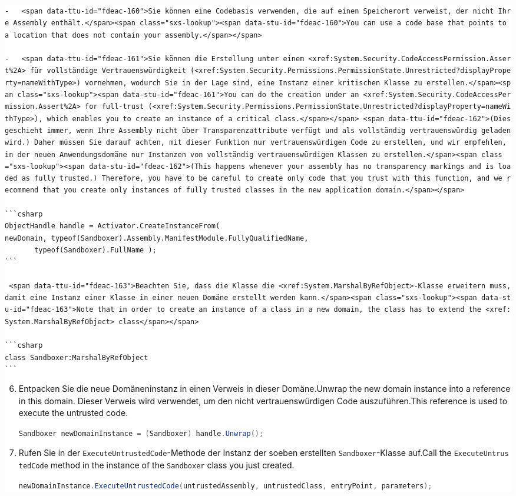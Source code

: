     -   <span data-ttu-id="fdeac-160">Sie können eine Codebasis verwenden, die auf einen Speicherort verweist, der nicht Ihre Assembly enthält.</span><span class="sxs-lookup"><span data-stu-id="fdeac-160">You can use a code base that points to a location that does not contain your assembly.</span></span>  
  
    -   <span data-ttu-id="fdeac-161">Sie können die Erstellung unter einem <xref:System.Security.CodeAccessPermission.Assert%2A> für vollständige Vertrauenswürdigkeit (<xref:System.Security.Permissions.PermissionState.Unrestricted?displayProperty=nameWithType>) vornehmen, wodurch Sie in der Lage sind, eine Instanz einer kritischen Klasse zu erstellen.</span><span class="sxs-lookup"><span data-stu-id="fdeac-161">You can do the creation under an <xref:System.Security.CodeAccessPermission.Assert%2A> for full-trust (<xref:System.Security.Permissions.PermissionState.Unrestricted?displayProperty=nameWithType>), which enables you to create an instance of a critical class.</span></span> <span data-ttu-id="fdeac-162">(Dies geschieht immer, wenn Ihre Assembly nicht über Transparenzattribute verfügt und als vollständig vertrauenswürdig geladen wird.) Daher müssen Sie darauf achten, mit dieser Funktion nur vertrauenswürdigen Code zu erstellen, und wir empfehlen, in der neuen Anwendungsdomäne nur Instanzen von vollständig vertrauenswürdigen Klassen zu erstellen.</span><span class="sxs-lookup"><span data-stu-id="fdeac-162">(This happens whenever your assembly has no transparency markings and is loaded as fully trusted.) Therefore, you have to be careful to create only code that you trust with this function, and we recommend that you create only instances of fully trusted classes in the new application domain.</span></span>  
  
    ```csharp
    ObjectHandle handle = Activator.CreateInstanceFrom(  
    newDomain, typeof(Sandboxer).Assembly.ManifestModule.FullyQualifiedName,  
           typeof(Sandboxer).FullName );  
    ```  
  
     <span data-ttu-id="fdeac-163">Beachten Sie, dass die Klasse die <xref:System.MarshalByRefObject>-Klasse erweitern muss, damit eine Instanz einer Klasse in einer neuen Domäne erstellt werden kann.</span><span class="sxs-lookup"><span data-stu-id="fdeac-163">Note that in order to create an instance of a class in a new domain, the class has to extend the <xref:System.MarshalByRefObject> class</span></span>  
  
    ```csharp
    class Sandboxer:MarshalByRefObject  
    ```  
  
6.  <span data-ttu-id="fdeac-164">Entpacken Sie die neue Domäneninstanz in einen Verweis in dieser Domäne.</span><span class="sxs-lookup"><span data-stu-id="fdeac-164">Unwrap the new domain instance into a reference in this domain.</span></span> <span data-ttu-id="fdeac-165">Dieser Verweis wird verwendet, um den nicht vertrauenswürdigen Code auszuführen.</span><span class="sxs-lookup"><span data-stu-id="fdeac-165">This reference is used to execute the untrusted code.</span></span>  
  
    ```csharp
    Sandboxer newDomainInstance = (Sandboxer) handle.Unwrap();  
    ```  
  
7.  <span data-ttu-id="fdeac-166">Rufen Sie in der `ExecuteUntrustedCode`-Methode der Instanz der soeben erstellten `Sandboxer`-Klasse auf.</span><span class="sxs-lookup"><span data-stu-id="fdeac-166">Call the `ExecuteUntrustedCode` method in the instance of the `Sandboxer` class you just created.</span></span>  
  
    ```csharp
    newDomainInstance.ExecuteUntrustedCode(untrustedAssembly, untrustedClass, entryPoint, parameters);  
    ```  
  